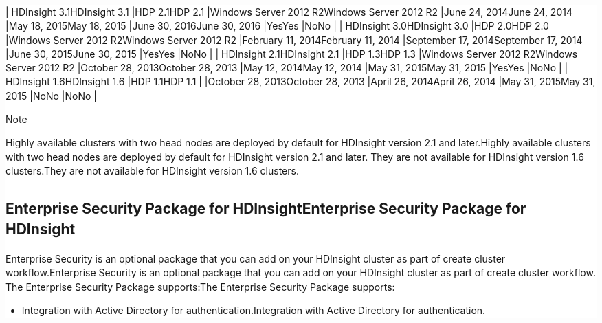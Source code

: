 | <span data-ttu-id="6c57e-331">HDInsight 3.1</span><span class="sxs-lookup"><span data-stu-id="6c57e-331">HDInsight 3.1</span></span> |<span data-ttu-id="6c57e-332">HDP 2.1</span><span class="sxs-lookup"><span data-stu-id="6c57e-332">HDP 2.1</span></span> |<span data-ttu-id="6c57e-333">Windows Server 2012 R2</span><span class="sxs-lookup"><span data-stu-id="6c57e-333">Windows Server 2012 R2</span></span> |<span data-ttu-id="6c57e-334">June 24, 2014</span><span class="sxs-lookup"><span data-stu-id="6c57e-334">June 24, 2014</span></span> |<span data-ttu-id="6c57e-335">May 18, 2015</span><span class="sxs-lookup"><span data-stu-id="6c57e-335">May 18, 2015</span></span> |<span data-ttu-id="6c57e-336">June 30, 2016</span><span class="sxs-lookup"><span data-stu-id="6c57e-336">June 30, 2016</span></span> |<span data-ttu-id="6c57e-337">Yes</span><span class="sxs-lookup"><span data-stu-id="6c57e-337">Yes</span></span> |<span data-ttu-id="6c57e-338">No</span><span class="sxs-lookup"><span data-stu-id="6c57e-338">No</span></span> |
| <span data-ttu-id="6c57e-339">HDInsight 3.0</span><span class="sxs-lookup"><span data-stu-id="6c57e-339">HDInsight 3.0</span></span> |<span data-ttu-id="6c57e-340">HDP 2.0</span><span class="sxs-lookup"><span data-stu-id="6c57e-340">HDP 2.0</span></span> |<span data-ttu-id="6c57e-341">Windows Server 2012 R2</span><span class="sxs-lookup"><span data-stu-id="6c57e-341">Windows Server 2012 R2</span></span> |<span data-ttu-id="6c57e-342">February 11, 2014</span><span class="sxs-lookup"><span data-stu-id="6c57e-342">February 11, 2014</span></span> |<span data-ttu-id="6c57e-343">September 17, 2014</span><span class="sxs-lookup"><span data-stu-id="6c57e-343">September 17, 2014</span></span> |<span data-ttu-id="6c57e-344">June 30, 2015</span><span class="sxs-lookup"><span data-stu-id="6c57e-344">June 30, 2015</span></span> |<span data-ttu-id="6c57e-345">Yes</span><span class="sxs-lookup"><span data-stu-id="6c57e-345">Yes</span></span> |<span data-ttu-id="6c57e-346">No</span><span class="sxs-lookup"><span data-stu-id="6c57e-346">No</span></span> |
| <span data-ttu-id="6c57e-347">HDInsight 2.1</span><span class="sxs-lookup"><span data-stu-id="6c57e-347">HDInsight 2.1</span></span> |<span data-ttu-id="6c57e-348">HDP 1.3</span><span class="sxs-lookup"><span data-stu-id="6c57e-348">HDP 1.3</span></span> |<span data-ttu-id="6c57e-349">Windows Server 2012 R2</span><span class="sxs-lookup"><span data-stu-id="6c57e-349">Windows Server 2012 R2</span></span> |<span data-ttu-id="6c57e-350">October 28, 2013</span><span class="sxs-lookup"><span data-stu-id="6c57e-350">October 28, 2013</span></span> |<span data-ttu-id="6c57e-351">May 12, 2014</span><span class="sxs-lookup"><span data-stu-id="6c57e-351">May 12, 2014</span></span> |<span data-ttu-id="6c57e-352">May 31, 2015</span><span class="sxs-lookup"><span data-stu-id="6c57e-352">May 31, 2015</span></span> |<span data-ttu-id="6c57e-353">Yes</span><span class="sxs-lookup"><span data-stu-id="6c57e-353">Yes</span></span> |<span data-ttu-id="6c57e-354">No</span><span class="sxs-lookup"><span data-stu-id="6c57e-354">No</span></span> |
| <span data-ttu-id="6c57e-355">HDInsight 1.6</span><span class="sxs-lookup"><span data-stu-id="6c57e-355">HDInsight 1.6</span></span> |<span data-ttu-id="6c57e-356">HDP 1.1</span><span class="sxs-lookup"><span data-stu-id="6c57e-356">HDP 1.1</span></span> | |<span data-ttu-id="6c57e-357">October 28, 2013</span><span class="sxs-lookup"><span data-stu-id="6c57e-357">October 28, 2013</span></span> |<span data-ttu-id="6c57e-358">April 26, 2014</span><span class="sxs-lookup"><span data-stu-id="6c57e-358">April 26, 2014</span></span> |<span data-ttu-id="6c57e-359">May 31, 2015</span><span class="sxs-lookup"><span data-stu-id="6c57e-359">May 31, 2015</span></span> |<span data-ttu-id="6c57e-360">No</span><span class="sxs-lookup"><span data-stu-id="6c57e-360">No</span></span> |<span data-ttu-id="6c57e-361">No</span><span class="sxs-lookup"><span data-stu-id="6c57e-361">No</span></span> |

> [!NOTE]
> <span data-ttu-id="6c57e-362">Highly available clusters with two head nodes are deployed by default for HDInsight version 2.1 and later.</span><span class="sxs-lookup"><span data-stu-id="6c57e-362">Highly available clusters with two head nodes are deployed by default for HDInsight version 2.1 and later.</span></span> <span data-ttu-id="6c57e-363">They are not available for HDInsight version 1.6 clusters.</span><span class="sxs-lookup"><span data-stu-id="6c57e-363">They are not available for HDInsight version 1.6 clusters.</span></span>

## <a name="enterprise-security-package-for-hdinsight"></a><span data-ttu-id="6c57e-364">Enterprise Security Package for HDInsight</span><span class="sxs-lookup"><span data-stu-id="6c57e-364">Enterprise Security Package for HDInsight</span></span>

<span data-ttu-id="6c57e-365">Enterprise Security is an optional package that you can add on your HDInsight cluster as part of create cluster workflow.</span><span class="sxs-lookup"><span data-stu-id="6c57e-365">Enterprise Security is an optional package that you can add on your HDInsight cluster as part of create cluster workflow.</span></span> <span data-ttu-id="6c57e-366">The Enterprise Security Package supports:</span><span class="sxs-lookup"><span data-stu-id="6c57e-366">The Enterprise Security Package supports:</span></span>

- <span data-ttu-id="6c57e-367">Integration with Active Directory for authentication.</span><span class="sxs-lookup"><span data-stu-id="6c57e-367">Integration with Active Directory for authentication.</span></span>
